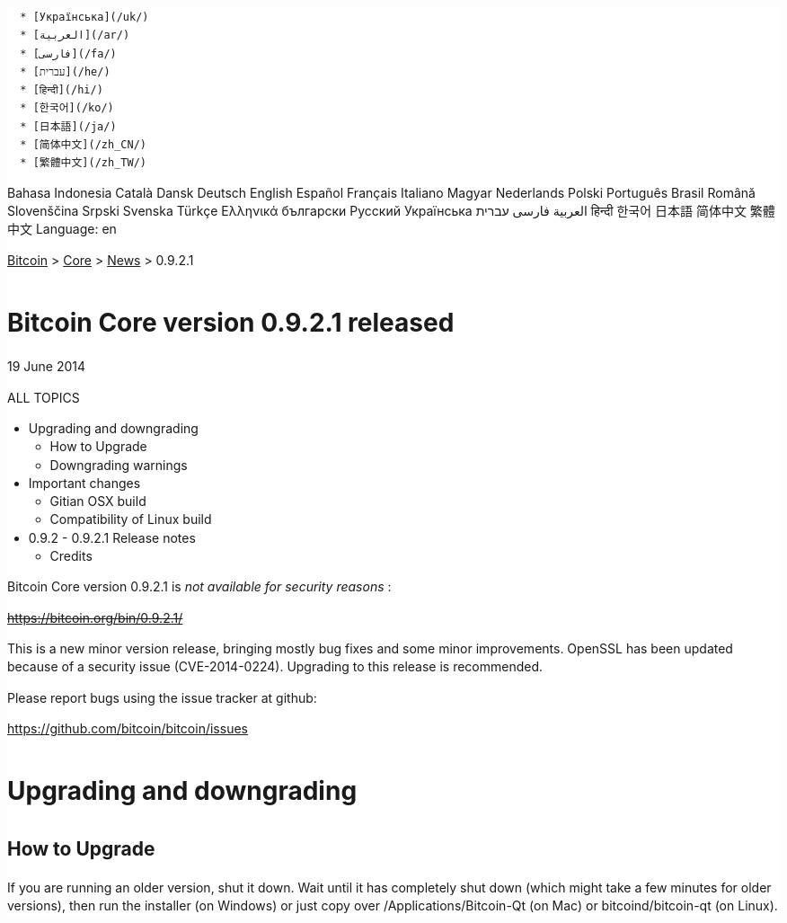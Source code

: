       * [Українська](/uk/)
      * [العربية](/ar/)
      * [فارسی](/fa/)
      * [עברית](/he/)
      * [हिन्दी](/hi/)
      * [한국어](/ko/)
      * [日本語](/ja/)
      * [简体中文](/zh_CN/)
      * [繁體中文](/zh_TW/)

Bahasa Indonesia Català Dansk Deutsch English Español Français Italiano Magyar
Nederlands Polski Português Brasil Română Slovenščina Srpski Svenska Türkçe
Ελληνικά български Русский Українська العربية فارسی עברית हिन्दी 한국어 日本語 简体中文
繁體中文 Language: en

[Bitcoin](/en/) > [Core](/en/bitcoin-core/) > [News](/en/version-history) >
0.9.2.1

# Bitcoin Core version 0.9.2.1 released

19 June 2014

ALL TOPICS

  * Upgrading and downgrading
    * How to Upgrade
    * Downgrading warnings
  * Important changes
    * Gitian OSX build
    * Compatibility of Linux build
  * 0.9.2 - 0.9.2.1 Release notes
    * Credits

Bitcoin Core version 0.9.2.1 is _not available for security reasons_ :

~~https://bitcoin.org/bin/0.9.2.1/~~

This is a new minor version release, bringing mostly bug fixes and some minor
improvements. OpenSSL has been updated because of a security issue
(CVE-2014-0224). Upgrading to this release is recommended.

Please report bugs using the issue tracker at github:

<https://github.com/bitcoin/bitcoin/issues>

# Upgrading and downgrading

## How to Upgrade

If you are running an older version, shut it down. Wait until it has
completely shut down (which might take a few minutes for older versions), then
run the installer (on Windows) or just copy over /Applications/Bitcoin-Qt (on
Mac) or bitcoind/bitcoin-qt (on Linux).
